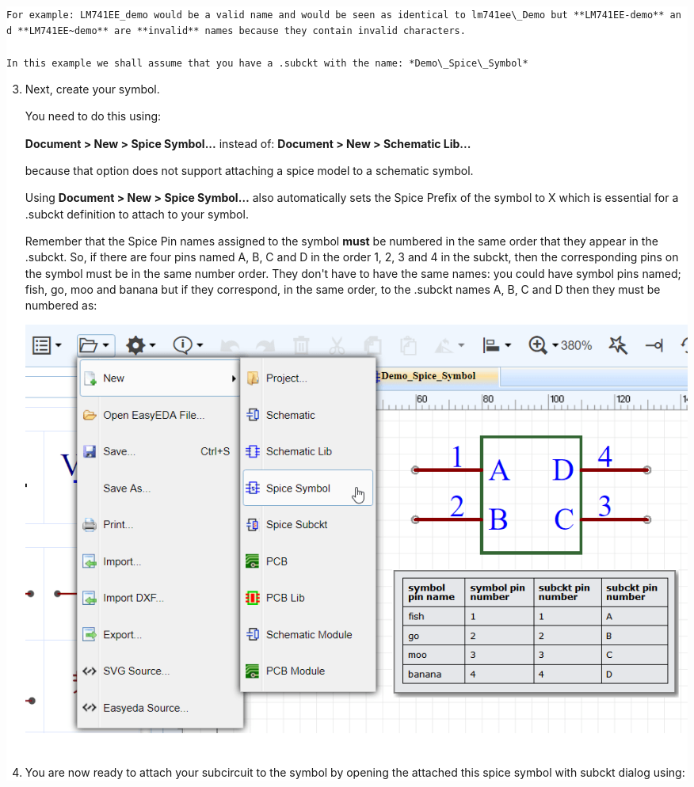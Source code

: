 	For example: LM741EE_demo would be a valid name and would be seen as identical to lm741ee\_Demo but **LM741EE-demo** and **LM741EE~demo** are **invalid** names because they contain invalid characters.
	
	In this example we shall assume that you have a .subckt with the name: *Demo\_Spice\_Symbol*

3.  Next, create your symbol.

	You need to do this using:

	**Document > New > Spice Symbol...** instead of: **Document > New > Schematic Lib...**

	because that option does not support attaching a spice model to a schematic symbol.

	Using **Document > New > Spice Symbol…** also automatically sets the Spice Prefix of the symbol to X which is essential for a .subckt definition to attach to your symbol.

	Remember that the Spice Pin names assigned to the symbol **must** be numbered in the same order that they appear in the .subckt. So, if there are four pins named A, B, C and D in the order 1, 2, 3 and 4 in the subckt, then the corresponding pins on the symbol must be in the same number order. They don't have to have the same names: you could have symbol pins named; fish, go, moo and banana but if they correspond, in the same order, to the .subckt names A, B, C and D then they must be numbered as: 

	![](images/105_SpiceSimulation_NewSipceSymbol.png)  

4.	You are now ready to attach your subcircuit to the symbol by opening the attached this spice symbol with subckt dialog using:
